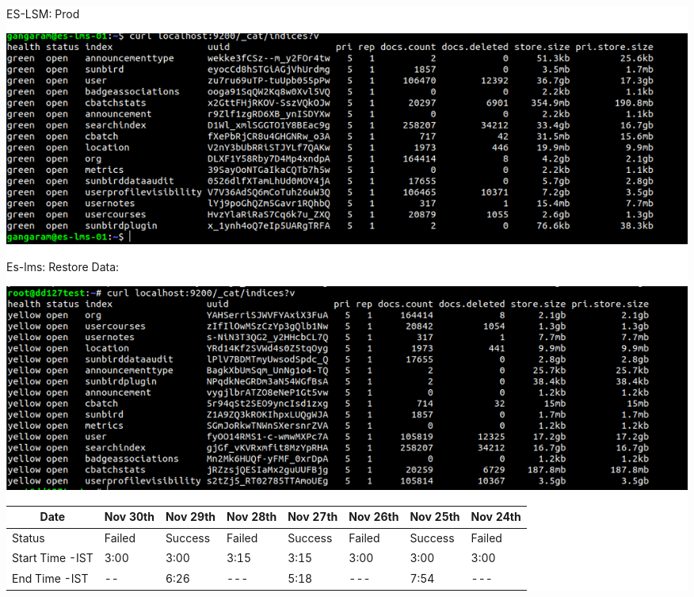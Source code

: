ES-LSM: Prod

![](<../../../../../.gitbook/assets/4 (1) (1).png>)

Es-lms: Restore Data:

![](<../../../../../.gitbook/assets/5 (1) (1).png>)

| Date            | Nov 30th | Nov 29th | Nov 28th | Nov 27th | Nov 26th | Nov 25th | Nov 24th |
| --------------- | -------- | -------- | -------- | -------- | -------- | -------- | -------- |
| Status          | Failed   | Success  | Failed   | Success  | Failed   | Success  | Failed   |
| Start Time -IST | 3:00     | 3:00     | 3:15     | 3:15     | 3:00     | 3:00     | 3:00     |
| End Time -IST   | --       | 6:26     | ---      | 5:18     | ---      | 7:54     | ---      |
